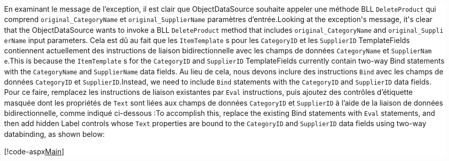 <span data-ttu-id="89c3f-339">En examinant le message de l’exception, il est clair que ObjectDataSource souhaite appeler une méthode BLL `DeleteProduct` qui comprend `original_CategoryName` et `original_SupplierName` paramètres d’entrée.</span><span class="sxs-lookup"><span data-stu-id="89c3f-339">Looking at the exception's message, it's clear that the ObjectDataSource wants to invoke a BLL `DeleteProduct` method that includes `original_CategoryName` and `original_SupplierName` input parameters.</span></span> <span data-ttu-id="89c3f-340">Cela est dû au fait que les `ItemTemplate` s pour les `CategoryID` et les `SupplierID` TemplateFields contiennent actuellement des instructions de liaison bidirectionnelle avec les champs de données `CategoryName` et `SupplierName`.</span><span class="sxs-lookup"><span data-stu-id="89c3f-340">This is because the `ItemTemplate` s for the `CategoryID` and `SupplierID` TemplateFields currently contain two-way Bind statements with the `CategoryName` and `SupplierName` data fields.</span></span> <span data-ttu-id="89c3f-341">Au lieu de cela, nous devons inclure des instructions `Bind` avec les champs de données `CategoryID` et `SupplierID`.</span><span class="sxs-lookup"><span data-stu-id="89c3f-341">Instead, we need to include `Bind` statements with the `CategoryID` and `SupplierID` data fields.</span></span> <span data-ttu-id="89c3f-342">Pour ce faire, remplacez les instructions de liaison existantes par `Eval` instructions, puis ajoutez des contrôles d’étiquette masquée dont les propriétés de `Text` sont liées aux champs de données `CategoryID` et `SupplierID` à l’aide de la liaison de données bidirectionnelle, comme indiqué ci-dessous :</span><span class="sxs-lookup"><span data-stu-id="89c3f-342">To accomplish this, replace the existing Bind statements with `Eval` statements, and then add hidden Label controls whose `Text` properties are bound to the `CategoryID` and `SupplierID` data fields using two-way databinding, as shown below:</span></span>

[!code-aspx[Main](implementing-optimistic-concurrency-cs/samples/sample11.aspx)]

